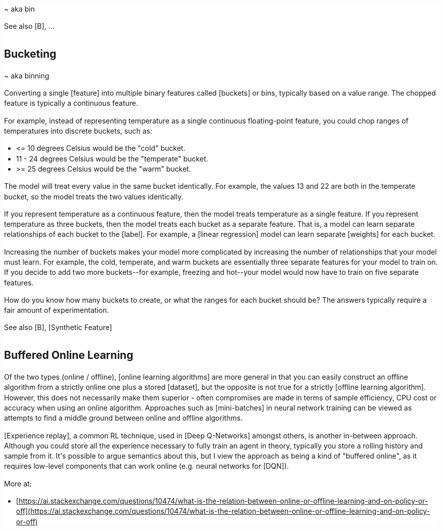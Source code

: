  ~ aka bin

 See also [B], ...


## Bucketing

 ~ aka binning

 Converting a single [feature] into multiple binary features called [buckets] or bins, typically based on a value range. The chopped feature is typically a continuous feature.

 For example, instead of representing temperature as a single continuous floating-point feature, you could chop ranges of temperatures into discrete buckets, such as:

  * <= 10 degrees Celsius would be the "cold" bucket.
  * 11 - 24 degrees Celsius would be the "temperate" bucket.
  * \>= 25 degrees Celsius would be the "warm" bucket.

 The model will treat every value in the same bucket identically. For example, the values 13 and 22 are both in the temperate bucket, so the model treats the two values identically.

 If you represent temperature as a continuous feature, then the model treats temperature as a single feature. If you represent temperature as three buckets, then the model treats each bucket as a separate feature. That is, a model can learn separate relationships of each bucket to the [label]. For example, a [linear regression] model can learn separate [weights] for each bucket.

 Increasing the number of buckets makes your model more complicated by increasing the number of relationships that your model must learn. For example, the cold, temperate, and warm buckets are essentially three separate features for your model to train on. If you decide to add two more buckets--for example, freezing and hot--your model would now have to train on five separate features.

 How do you know how many buckets to create, or what the ranges for each bucket should be? The answers typically require a fair amount of experimentation.

 See also [B], [Synthetic Feature]


## Buffered Online Learning

 Of the two types (online / offline), [online learning algorithms] are more general in that you can easily construct an offline algorithm from a strictly online one plus a stored [dataset], but the opposite is not true for a strictly [offline learning algorithm]. However, this does not necessarily make them superior - often compromises are made in terms of sample efficiency, CPU cost or accuracy when using an online algorithm. Approaches such as [mini-batches] in neural network training can be viewed as attempts to find a middle ground between online and offline algorithms.

 [Experience replay], a common RL technique, used in [Deep Q-Networks] amongst others, is another in-between approach. Although you could store all the experience necessary to fully train an agent in theory, typically you store a rolling history and sample from it. It's possible to argue semantics about this, but I view the approach as being a kind of "buffered online", as it requires low-level components that can work online (e.g. neural networks for [DQN]).

 More at:

  * [https://ai.stackexchange.com/questions/10474/what-is-the-relation-between-online-or-offline-learning-and-on-policy-or-off](https://ai.stackexchange.com/questions/10474/what-is-the-relation-between-online-or-offline-learning-and-on-policy-or-off)
